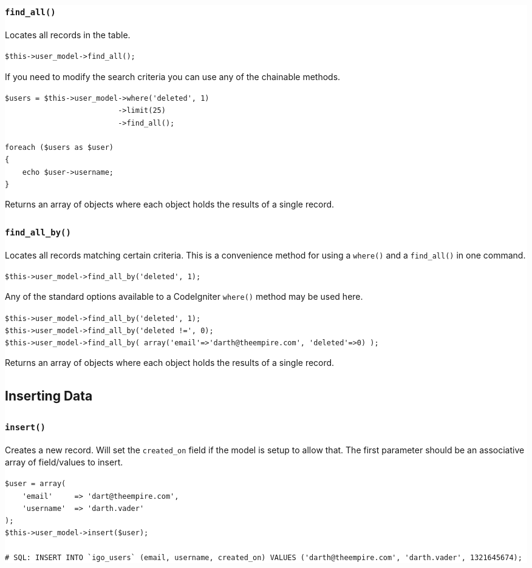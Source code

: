 ### `find_all()`

Locates all records in the table.

```
$this->user_model->find_all();

```

If you need to modify the search criteria you can use any of the chainable methods.

```
$users = $this->user_model->where('deleted', 1)
                          ->limit(25)
                          ->find_all();

foreach ($users as $user)
{
    echo $user->username;
}

```

Returns an array of objects where each object holds the results of a single record.

### `find_all_by()`

Locates all records matching certain criteria. This is a convenience method for using a `where()` and a `find_all()` in one command.

```
$this->user_model->find_all_by('deleted', 1);

```

Any of the standard options available to a CodeIgniter `where()` method may be used here.

```
$this->user_model->find_all_by('deleted', 1);
$this->user_model->find_all_by('deleted !=', 0);
$this->user_model->find_all_by( array('email'=>'darth@theempire.com', 'deleted'=>0) );

```

Returns an array of objects where each object holds the results of a single record.

[]( )

## Inserting Data

### `insert()`

Creates a new record. Will set the `created_on` field if the model is setup to allow that. The first parameter should be an associative array of field/values to insert.

```
$user = array(
    'email'     => 'dart@theempire.com',
    'username'  => 'darth.vader'
);
$this->user_model->insert($user);

# SQL: INSERT INTO `igo_users` (email, username, created_on) VALUES ('darth@theempire.com', 'darth.vader', 1321645674);

```
